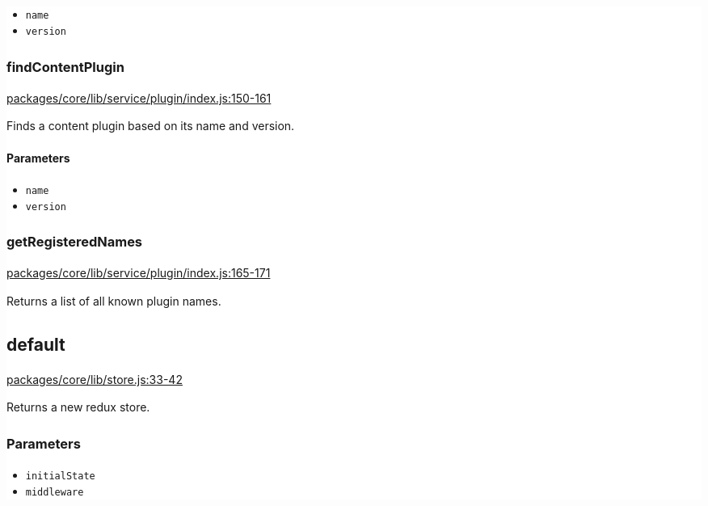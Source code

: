 -   `name`  
-   `version`  

### findContentPlugin

[packages/core/lib/service/plugin/index.js:150-161][344]

Finds a content plugin based on its name and version.

#### Parameters

-   `name`  
-   `version`  

### getRegisteredNames

[packages/core/lib/service/plugin/index.js:165-171][345]

Returns a list of all known plugin names.

## default

[packages/core/lib/store.js:33-42][347]

Returns a new redux store.

### Parameters

-   `initialState`  
-   `middleware`  

[1]: #updatecellcontent

[2]: #parameters

[3]: #examples

[4]: #updatecelllayout

[5]: #parameters-1

[6]: #examples-1

[7]: #removecell

[8]: #parameters-2

[9]: #examples-2

[10]: #resizecell

[11]: #parameters-3

[12]: #examples-3

[13]: #focuscell

[14]: #parameters-4

[15]: #focusnextcell

[16]: #parameters-5

[17]: #focuspreviouscell

[18]: #parameters-6

[19]: #blurcell

[20]: #parameters-7

[21]: #blurallcells

[22]: #createfallbackcell

[23]: #parameters-8

[24]: #cellhover

[25]: #parameters-9

[26]: #examples-4

[27]: #cellhoverleftof

[28]: #parameters-10

[29]: #examples-5

[30]: #cellhoverrightof

[31]: #parameters-11

[32]: #examples-6

[33]: #cellhoverabove

[34]: #parameters-12

[35]: #examples-7

[36]: #cellhoverbelow

[37]: #parameters-13

[38]: #examples-8

[39]: #cellhoverinlineleft

[40]: #parameters-14

[41]: #examples-9


[42]: #cellhoverinlineright
[43]: #parameters-15
[44]: #examples-10
[45]: #dragcell
[46]: #parameters-16
[47]: #examples-11
[48]: #clearhover
[49]: #cancelcelldrag
[50]: #parameters-17
[51]: #examples-12
[52]: #insertcellbelow
[53]: #insertcellabove
[54]: #insertcellrightof
[55]: #insertcellleftof
[56]: #insertcellleftinline
[57]: #insertcellrightinline
[58]: #insertmode
[59]: #editmode
[60]: #previewmode
[61]: #layoutmode
[62]: #resizemode
[63]: #previousmode
[64]: #parameters-18
[65]: #purecomponent
[66]: #purecomponent-1
[67]: #purecomponent-2
[68]: #purecomponent-3
[69]: #purecomponent-4
[70]: #purecomponent-5
[71]: #purecomponent-6
[72]: #purecomponent-7
[73]: #purecomponent-8
[74]: #purecomponent-9
[75]: #purecomponent-10
[76]: #purecomponent-11
[77]: #component
[78]: #component-1
[79]: #component-2
[80]: #positionenum
[81]: #isproduction
[82]: #editor
[83]: #editor-1
[84]: #ishoveringthis
[85]: #parameters-19
[86]: #sumsizes
[87]: #parameters-20
[88]: #computebounds
[89]: #parameters-21
[90]: #computeresizeable
[91]: #parameters-22
[92]: #computeinlines
[93]: #parameters-23
[94]: #resizecells
[95]: #parameters-24
[96]: #computesizes
[97]: #parameters-25
[98]: #classes
[99]: #defaultmatrices
[100]: #getroomscale
[101]: #parameters-26
[102]: #getmousehovercell
[103]: #parameters-27
[104]: #relativemouseposition
[105]: #parameters-28
[106]: #computelevel
[107]: #parameters-29
[108]: #computehorizontal
[109]: #parameters-30
[110]: #computevertical
[111]: #parameters-31
[112]: #defaultcallbacks
[113]: #generatemissingids
[114]: #parameters-32
[115]: #last
[116]: #hoverservice
[117]: #hoverservice-1
[118]: #i18n
[119]: #logger
[120]: #warn
[121]: #debug
[122]: #info
[123]: #error
[124]: #fatal
[125]: #log
[126]: #migration
[127]: #migration-1
[128]: #plugin
[129]: #serialize
[130]: #parameters-33
[131]: #unserialize
[132]: #parameters-34
[133]: #handleremovehotkey
[134]: #parameters-35
[135]: #handlefocusnexthotkey
[136]: #parameters-36
[137]: #handlefocusprevioushotkey
[138]: #parameters-37
[139]: #handlefocus
[140]: #parameters-38
[141]: #handleblur
[142]: #parameters-39
[143]: #reducer
[144]: #parameters-40
[145]: #plugin-1
[146]: #serialize-1
[147]: #parameters-41
[148]: #unserialize-1
[149]: #parameters-42
[150]: #handleremovehotkey-1
[151]: #parameters-43
[152]: #handlefocusnexthotkey-1
[153]: #parameters-44
[154]: #handlefocusprevioushotkey-1
[155]: #parameters-45
[156]: #handlefocus-1
[157]: #parameters-46
[158]: #handleblur-1
[159]: #parameters-47
[160]: #reducer-1
[161]: #parameters-48
[162]: #plugin-2
[163]: #serialize-2
[164]: #parameters-49
[165]: #unserialize-2
[166]: #parameters-50
[167]: #handleremovehotkey-2
[168]: #parameters-51
[169]: #handlefocusnexthotkey-2
[170]: #parameters-52
[171]: #handlefocusprevioushotkey-2
[172]: #parameters-53
[173]: #handlefocus-2
[174]: #parameters-54
[175]: #handleblur-2
[176]: #parameters-55
[177]: #reducer-2
[178]: #parameters-56
[179]: #plugin-3
[180]: #serialize-3
[181]: #parameters-57
[182]: #unserialize-3
[183]: #parameters-58
[184]: #handleremovehotkey-3
[185]: #parameters-59
[186]: #handlefocusnexthotkey-3
[187]: #parameters-60
[188]: #handlefocusprevioushotkey-3
[189]: #parameters-61
[190]: #handlefocus-3
[191]: #parameters-62
[192]: #handleblur-3
[193]: #parameters-63
[194]: #reducer-3
[195]: #parameters-64
[196]: #plugin-4
[197]: #serialize-4
[198]: #parameters-65
[199]: #unserialize-4
[200]: #parameters-66
[201]: #handleremovehotkey-4
[202]: #parameters-67
[203]: #handlefocusnexthotkey-4
[204]: #parameters-68
[205]: #handlefocusprevioushotkey-4
[206]: #parameters-69
[207]: #handlefocus-4
[208]: #parameters-70
[209]: #handleblur-4
[210]: #parameters-71
[211]: #reducer-4
[212]: #parameters-72
[213]: #contentplugin
[214]: #createinitialstate
[215]: #createinitialstate-1
[216]: #createinitialstate-2
[217]: #reducer-5
[218]: #parameters-73
[219]: #createinitialchildren
[220]: #createinitialchildren-1
[221]: #layoutplugin
[222]: #pluginservice
[223]: #findlayoutplugin
[224]: #parameters-74
[225]: #findcontentplugin
[226]: #parameters-75
[227]: #getregisterednames
[228]: #pluginservice-1
[229]: #findlayoutplugin-1
[230]: #parameters-76
[231]: #findcontentplugin-1
[232]: #parameters-77
[233]: #getregisterednames-1
[234]: #pluginservice-2
[235]: #parameters-78
[236]: #findlayoutplugin-2
[237]: #parameters-79
[238]: #findcontentplugin-2
[239]: #parameters-80
[240]: #getregisterednames-2
[241]: #default
[242]: #parameters-81
[243]: https://github.com/PeterKottas/editor/blob/306e1ece52f6e4853e83bb83b6e37a9411533bdf/packages/core/lib/actions/cell/core.js#L46-L54 "Source code on GitHub"
[244]: https://developer.mozilla.org/docs/Web/JavaScript/Reference/Global_Objects/String
[245]: https://github.com/PeterKottas/editor/blob/306e1ece52f6e4853e83bb83b6e37a9411533bdf/packages/core/lib/actions/cell/core.js#L66-L74 "Source code on GitHub"
[246]: https://github.com/PeterKottas/editor/blob/306e1ece52f6e4853e83bb83b6e37a9411533bdf/packages/core/lib/actions/cell/core.js#L87-L95 "Source code on GitHub"
[247]: https://github.com/PeterKottas/editor/blob/306e1ece52f6e4853e83bb83b6e37a9411533bdf/packages/core/lib/actions/cell/core.js#L108-L116 "Source code on GitHub"
[248]: https://developer.mozilla.org/docs/Web/JavaScript/Reference/Global_Objects/Number
[249]: https://developer.mozilla.org/docs/Web/JavaScript/Reference/Statements/function
[250]: https://github.com/PeterKottas/editor/blob/306e1ece52f6e4853e83bb83b6e37a9411533bdf/packages/core/lib/actions/cell/core.js#L120-L128 "Source code on GitHub"
[251]: https://github.com/PeterKottas/editor/blob/306e1ece52f6e4853e83bb83b6e37a9411533bdf/packages/core/lib/actions/cell/core.js#L132-L136 "Source code on GitHub"
[252]: https://github.com/PeterKottas/editor/blob/306e1ece52f6e4853e83bb83b6e37a9411533bdf/packages/core/lib/actions/cell/core.js#L140-L144 "Source code on GitHub"
[253]: https://github.com/PeterKottas/editor/blob/306e1ece52f6e4853e83bb83b6e37a9411533bdf/packages/core/lib/actions/cell/core.js#L148-L152 "Source code on GitHub"
[254]: https://github.com/PeterKottas/editor/blob/306e1ece52f6e4853e83bb83b6e37a9411533bdf/packages/core/lib/actions/cell/core.js#L156-L159 "Source code on GitHub"
[255]: https://github.com/PeterKottas/editor/blob/306e1ece52f6e4853e83bb83b6e37a9411533bdf/packages/core/lib/actions/cell/core.js#L163-L171 "Source code on GitHub"
[256]: https://github.com/PeterKottas/editor/blob/306e1ece52f6e4853e83bb83b6e37a9411533bdf/packages/core/lib/actions/cell/drag.js#L42-L54 "Source code on GitHub"
[257]: https://github.com/PeterKottas/editor/blob/306e1ece52f6e4853e83bb83b6e37a9411533bdf/packages/core/lib/actions/cell/drag.js#L67-L67 "Source code on GitHub"
[258]: https://github.com/PeterKottas/editor/blob/306e1ece52f6e4853e83bb83b6e37a9411533bdf/packages/core/lib/actions/cell/drag.js#L80-L80 "Source code on GitHub"
[259]: https://github.com/PeterKottas/editor/blob/306e1ece52f6e4853e83bb83b6e37a9411533bdf/packages/core/lib/actions/cell/drag.js#L93-L95 "Source code on GitHub"
[260]: https://github.com/PeterKottas/editor/blob/306e1ece52f6e4853e83bb83b6e37a9411533bdf/packages/core/lib/actions/cell/drag.js#L108-L110 "Source code on GitHub"
[261]: https://github.com/PeterKottas/editor/blob/306e1ece52f6e4853e83bb83b6e37a9411533bdf/packages/core/lib/actions/cell/drag.js#L122-L124 "Source code on GitHub"
[262]: https://github.com/PeterKottas/editor/blob/306e1ece52f6e4853e83bb83b6e37a9411533bdf/packages/core/lib/actions/cell/drag.js#L136-L138 "Source code on GitHub"
[263]: https://github.com/PeterKottas/editor/blob/306e1ece52f6e4853e83bb83b6e37a9411533bdf/packages/core/lib/actions/cell/drag.js#L150-L154 "Source code on GitHub"
[264]: https://github.com/PeterKottas/editor/blob/306e1ece52f6e4853e83bb83b6e37a9411533bdf/packages/core/lib/actions/cell/drag.js#L160-L163 "Source code on GitHub"
[265]: https://github.com/PeterKottas/editor/blob/306e1ece52f6e4853e83bb83b6e37a9411533bdf/packages/core/lib/actions/cell/drag.js#L175-L178 "Source code on GitHub"
[266]: https://github.com/PeterKottas/editor/blob/306e1ece52f6e4853e83bb83b6e37a9411533bdf/packages/core/lib/actions/cell/insert.js#L80-L80 "Source code on GitHub"
[267]: https://github.com/PeterKottas/editor/blob/306e1ece52f6e4853e83bb83b6e37a9411533bdf/packages/core/lib/actions/cell/insert.js#L84-L84 "Source code on GitHub"
[268]: https://github.com/PeterKottas/editor/blob/306e1ece52f6e4853e83bb83b6e37a9411533bdf/packages/core/lib/actions/cell/insert.js#L88-L88 "Source code on GitHub"
[269]: https://github.com/PeterKottas/editor/blob/306e1ece52f6e4853e83bb83b6e37a9411533bdf/packages/core/lib/actions/cell/insert.js#L92-L92 "Source code on GitHub"
[270]: https://github.com/PeterKottas/editor/blob/306e1ece52f6e4853e83bb83b6e37a9411533bdf/packages/core/lib/actions/cell/insert.js#L96-L96 "Source code on GitHub"
[271]: https://github.com/PeterKottas/editor/blob/306e1ece52f6e4853e83bb83b6e37a9411533bdf/packages/core/lib/actions/cell/insert.js#L100-L100 "Source code on GitHub"
[272]: https://github.com/PeterKottas/editor/blob/306e1ece52f6e4853e83bb83b6e37a9411533bdf/packages/core/lib/actions/display.js#L44-L44 "Source code on GitHub"
[273]: https://github.com/PeterKottas/editor/blob/306e1ece52f6e4853e83bb83b6e37a9411533bdf/packages/core/lib/actions/display.js#L48-L48 "Source code on GitHub"
[274]: https://github.com/PeterKottas/editor/blob/306e1ece52f6e4853e83bb83b6e37a9411533bdf/packages/core/lib/actions/display.js#L52-L52 "Source code on GitHub"
[275]: https://github.com/PeterKottas/editor/blob/306e1ece52f6e4853e83bb83b6e37a9411533bdf/packages/core/lib/actions/display.js#L56-L56 "Source code on GitHub"
[276]: https://github.com/PeterKottas/editor/blob/306e1ece52f6e4853e83bb83b6e37a9411533bdf/packages/core/lib/actions/display.js#L60-L60 "Source code on GitHub"
[277]: https://github.com/PeterKottas/editor/blob/306e1ece52f6e4853e83bb83b6e37a9411533bdf/packages/core/lib/actions/display.js#L64-L67 "Source code on GitHub"
[278]: https://github.com/PeterKottas/editor/blob/306e1ece52f6e4853e83bb83b6e37a9411533bdf/packages/core/lib/components/Cell/Content/index.js#L62-L121 "Source code on GitHub"
[279]: https://github.com/PeterKottas/editor/blob/306e1ece52f6e4853e83bb83b6e37a9411533bdf/packages/core/lib/components/Cell/Draggable/index.js#L68-L99 "Source code on GitHub"
[280]: https://github.com/PeterKottas/editor/blob/306e1ece52f6e4853e83bb83b6e37a9411533bdf/packages/core/lib/components/Cell/Droppable/index.js#L65-L84 "Source code on GitHub"
[281]: https://github.com/PeterKottas/editor/blob/306e1ece52f6e4853e83bb83b6e37a9411533bdf/packages/core/lib/components/Cell/index.js#L85-L105 "Source code on GitHub"
[282]: https://github.com/PeterKottas/editor/blob/306e1ece52f6e4853e83bb83b6e37a9411533bdf/packages/core/lib/components/Cell/Inner/index.js#L65-L90 "Source code on GitHub"
[283]: https://github.com/PeterKottas/editor/blob/306e1ece52f6e4853e83bb83b6e37a9411533bdf/packages/core/lib/components/Cell/Layout/index.js#L67-L132 "Source code on GitHub"
[284]: https://github.com/PeterKottas/editor/blob/306e1ece52f6e4853e83bb83b6e37a9411533bdf/packages/core/lib/components/Cell/Resizable/index.js#L54-L90 "Source code on GitHub"
[285]: https://github.com/PeterKottas/editor/blob/306e1ece52f6e4853e83bb83b6e37a9411533bdf/packages/core/lib/components/Cell/Rows/index.js#L49-L59 "Source code on GitHub"
[286]: https://github.com/PeterKottas/editor/blob/306e1ece52f6e4853e83bb83b6e37a9411533bdf/packages/core/lib/components/DragDropContext/index.js#L57-L66 "Source code on GitHub"
[287]: https://github.com/PeterKottas/editor/blob/306e1ece52f6e4853e83bb83b6e37a9411533bdf/packages/core/lib/components/Editable/index.js#L53-L94 "Source code on GitHub"
[288]: https://github.com/PeterKottas/editor/blob/306e1ece52f6e4853e83bb83b6e37a9411533bdf/packages/core/lib/components/Editable/Inner/index.js#L56-L91 "Source code on GitHub"
[289]: https://github.com/PeterKottas/editor/blob/306e1ece52f6e4853e83bb83b6e37a9411533bdf/packages/core/lib/components/Row/index.js#L67-L82 "Source code on GitHub"
[290]: https://github.com/PeterKottas/editor/blob/306e1ece52f6e4853e83bb83b6e37a9411533bdf/packages/core/lib/components/Dimensions/index.js#L66-L129 "Source code on GitHub"
[291]: https://github.com/PeterKottas/editor/blob/306e1ece52f6e4853e83bb83b6e37a9411533bdf/packages/core/lib/components/HotKey/Decorator.js#L77-L157 "Source code on GitHub"
[292]: https://github.com/PeterKottas/editor/blob/306e1ece52f6e4853e83bb83b6e37a9411533bdf/packages/core/lib/components/Row/Droppable/index.js#L61-L73 "Source code on GitHub"
[293]: https://github.com/PeterKottas/editor/blob/306e1ece52f6e4853e83bb83b6e37a9411533bdf/packages/core/lib/const.js#L27-L27 "Source code on GitHub"
[294]: https://github.com/PeterKottas/editor/blob/306e1ece52f6e4853e83bb83b6e37a9411533bdf/packages/core/lib/const.js#L39-L39 "Source code on GitHub"
[295]: https://github.com/PeterKottas/editor/blob/306e1ece52f6e4853e83bb83b6e37a9411533bdf/packages/core/lib/index.js#L85-L147 "Source code on GitHub"
[296]: https://github.com/PeterKottas/editor/blob/306e1ece52f6e4853e83bb83b6e37a9411533bdf/packages/core/lib/reducer/editable/helper/hover.js#L17-L27 "Source code on GitHub"
[297]: https://github.com/PeterKottas/editor/blob/306e1ece52f6e4853e83bb83b6e37a9411533bdf/packages/core/lib/reducer/editable/helper/sizing.js#L39-L50 "Source code on GitHub"
[298]: https://github.com/PeterKottas/editor/blob/306e1ece52f6e4853e83bb83b6e37a9411533bdf/packages/core/lib/reducer/editable/helper/sizing.js#L54-L60 "Source code on GitHub"
[299]: https://github.com/PeterKottas/editor/blob/306e1ece52f6e4853e83bb83b6e37a9411533bdf/packages/core/lib/reducer/editable/helper/sizing.js#L64-L67 "Source code on GitHub"
[300]: https://github.com/PeterKottas/editor/blob/306e1ece52f6e4853e83bb83b6e37a9411533bdf/packages/core/lib/reducer/editable/helper/sizing.js#L71-L84 "Source code on GitHub"
[301]: https://github.com/PeterKottas/editor/blob/306e1ece52f6e4853e83bb83b6e37a9411533bdf/packages/core/lib/reducer/editable/helper/sizing.js#L88-L106 "Source code on GitHub"
[302]: https://github.com/PeterKottas/editor/blob/306e1ece52f6e4853e83bb83b6e37a9411533bdf/packages/core/lib/reducer/editable/helper/sizing.js#L113-L123 "Source code on GitHub"
[303]: https://github.com/PeterKottas/editor/blob/306e1ece52f6e4853e83bb83b6e37a9411533bdf/packages/core/lib/service/hover/index.js#L70-L86 "Source code on GitHub"
[304]: https://github.com/PeterKottas/editor/blob/306e1ece52f6e4853e83bb83b6e37a9411533bdf/packages/core/lib/service/hover/index.js#L93-L126 "Source code on GitHub"
[305]: https://github.com/PeterKottas/editor/blob/306e1ece52f6e4853e83bb83b6e37a9411533bdf/packages/core/lib/service/hover/index.js#L134-L144 "Source code on GitHub"
[306]: https://github.com/PeterKottas/editor/blob/306e1ece52f6e4853e83bb83b6e37a9411533bdf/packages/core/lib/service/hover/index.js#L151-L157 "Source code on GitHub"
[307]: https://github.com/PeterKottas/editor/blob/306e1ece52f6e4853e83bb83b6e37a9411533bdf/packages/core/lib/service/hover/index.js#L222-L228 "Source code on GitHub"
[308]: https://github.com/PeterKottas/editor/blob/306e1ece52f6e4853e83bb83b6e37a9411533bdf/packages/core/lib/service/hover/index.js#L232-L248 "Source code on GitHub"
[309]: https://github.com/PeterKottas/editor/blob/306e1ece52f6e4853e83bb83b6e37a9411533bdf/packages/core/lib/service/hover/index.js#L260-L276 "Source code on GitHub"
[310]: https://github.com/PeterKottas/editor/blob/306e1ece52f6e4853e83bb83b6e37a9411533bdf/packages/core/lib/service/hover/index.js#L282-L298 "Source code on GitHub"
[311]: https://github.com/PeterKottas/editor/blob/306e1ece52f6e4853e83bb83b6e37a9411533bdf/packages/core/lib/service/hover/index.js#L303-L426 "Source code on GitHub"
[312]: https://github.com/PeterKottas/editor/blob/306e1ece52f6e4853e83bb83b6e37a9411533bdf/packages/core/lib/service/plugin/index.js#L57-L66 "Source code on GitHub"
[313]: https://github.com/PeterKottas/editor/blob/306e1ece52f6e4853e83bb83b6e37a9411533bdf/packages/core/lib/service/hover/index.js#L161-L161 "Source code on GitHub"
[314]: https://github.com/PeterKottas/editor/blob/306e1ece52f6e4853e83bb83b6e37a9411533bdf/packages/core/lib/service/hover/index.js#L432-L450 "Source code on GitHub"
[315]: https://github.com/PeterKottas/editor/blob/306e1ece52f6e4853e83bb83b6e37a9411533bdf/packages/core/lib/service/i18n/index.js#L24-L29 "Source code on GitHub"
[316]: https://github.com/PeterKottas/editor/blob/306e1ece52f6e4853e83bb83b6e37a9411533bdf/packages/core/lib/service/logger/index.js#L33-L107 "Source code on GitHub"
[317]: https://github.com/PeterKottas/editor/blob/306e1ece52f6e4853e83bb83b6e37a9411533bdf/packages/core/lib/service/logger/index.js#L40-L46 "Source code on GitHub"
[318]: https://github.com/PeterKottas/editor/blob/306e1ece52f6e4853e83bb83b6e37a9411533bdf/packages/core/lib/service/logger/index.js#L51-L57 "Source code on GitHub"
[319]: https://github.com/PeterKottas/editor/blob/306e1ece52f6e4853e83bb83b6e37a9411533bdf/packages/core/lib/service/logger/index.js#L62-L68 "Source code on GitHub"
[320]: https://github.com/PeterKottas/editor/blob/306e1ece52f6e4853e83bb83b6e37a9411533bdf/packages/core/lib/service/logger/index.js#L73-L80 "Source code on GitHub"
[321]: https://github.com/PeterKottas/editor/blob/306e1ece52f6e4853e83bb83b6e37a9411533bdf/packages/core/lib/service/logger/index.js#L85-L93 "Source code on GitHub"
[322]: https://github.com/PeterKottas/editor/blob/306e1ece52f6e4853e83bb83b6e37a9411533bdf/packages/core/lib/service/logger/index.js#L98-L105 "Source code on GitHub"
[323]: https://github.com/PeterKottas/editor/blob/306e1ece52f6e4853e83bb83b6e37a9411533bdf/packages/core/lib/service/plugin/classes.js#L44-L61 "Source code on GitHub"
[324]: https://github.com/PeterKottas/editor/blob/306e1ece52f6e4853e83bb83b6e37a9411533bdf/packages/core/lib/service/plugin/classes.js#L67-L162 "Source code on GitHub"
[325]: https://github.com/PeterKottas/editor/blob/306e1ece52f6e4853e83bb83b6e37a9411533bdf/packages/core/lib/service/plugin/classes.js#L76-L76 "Source code on GitHub"
[326]: https://github.com/PeterKottas/editor/blob/306e1ece52f6e4853e83bb83b6e37a9411533bdf/packages/core/lib/service/plugin/classes.js#L83-L83 "Source code on GitHub"
[327]: https://github.com/PeterKottas/editor/blob/306e1ece52f6e4853e83bb83b6e37a9411533bdf/packages/core/lib/service/plugin/classes.js#L92-L94 "Source code on GitHub"
[328]: https://github.com/PeterKottas/editor/blob/306e1ece52f6e4853e83bb83b6e37a9411533bdf/packages/core/lib/service/plugin/classes.js#L103-L103 "Source code on GitHub"
[329]: https://github.com/PeterKottas/editor/blob/306e1ece52f6e4853e83bb83b6e37a9411533bdf/packages/core/lib/service/plugin/classes.js#L112-L112 "Source code on GitHub"
[330]: https://github.com/PeterKottas/editor/blob/306e1ece52f6e4853e83bb83b6e37a9411533bdf/packages/core/lib/service/plugin/classes.js#L118-L118 "Source code on GitHub"
[331]: https://github.com/PeterKottas/editor/blob/306e1ece52f6e4853e83bb83b6e37a9411533bdf/packages/core/lib/service/plugin/classes.js#L124-L124 "Source code on GitHub"
[332]: https://github.com/PeterKottas/editor/blob/306e1ece52f6e4853e83bb83b6e37a9411533bdf/packages/core/lib/service/plugin/classes.js#L132-L132 "Source code on GitHub"
[333]: https://github.com/PeterKottas/editor/blob/306e1ece52f6e4853e83bb83b6e37a9411533bdf/packages/core/lib/service/plugin/classes.js#L168-L196 "Source code on GitHub"
[334]: https://github.com/PeterKottas/editor/blob/306e1ece52f6e4853e83bb83b6e37a9411533bdf/packages/core/lib/service/plugin/classes.js#L202-L229 "Source code on GitHub"
[335]: https://github.com/PeterKottas/editor/blob/306e1ece52f6e4853e83bb83b6e37a9411533bdf/packages/core/lib/service/plugin/classes.js#L231-L261 "Source code on GitHub"
[336]: https://github.com/PeterKottas/editor/blob/306e1ece52f6e4853e83bb83b6e37a9411533bdf/packages/core/lib/service/plugin/classes.js#L178-L178 "Source code on GitHub"
[337]: https://github.com/PeterKottas/editor/blob/306e1ece52f6e4853e83bb83b6e37a9411533bdf/packages/core/lib/service/plugin/classes.js#L211-L211 "Source code on GitHub"
[338]: https://github.com/PeterKottas/editor/blob/306e1ece52f6e4853e83bb83b6e37a9411533bdf/packages/core/lib/service/plugin/classes.js#L247-L247 "Source code on GitHub"
[339]: https://github.com/PeterKottas/editor/blob/306e1ece52f6e4853e83bb83b6e37a9411533bdf/packages/core/lib/service/plugin/classes.js#L186-L186 "Source code on GitHub"
[340]: https://github.com/PeterKottas/editor/blob/306e1ece52f6e4853e83bb83b6e37a9411533bdf/packages/core/lib/service/plugin/classes.js#L218-L218 "Source code on GitHub"
[341]: https://github.com/PeterKottas/editor/blob/306e1ece52f6e4853e83bb83b6e37a9411533bdf/packages/core/lib/service/plugin/classes.js#L241-L241 "Source code on GitHub"
[342]: https://github.com/PeterKottas/editor/blob/306e1ece52f6e4853e83bb83b6e37a9411533bdf/packages/core/lib/service/plugin/index.js#L70-L285 "Source code on GitHub"
[343]: https://github.com/PeterKottas/editor/blob/306e1ece52f6e4853e83bb83b6e37a9411533bdf/packages/core/lib/service/plugin/index.js#L135-L146 "Source code on GitHub"
[344]: https://github.com/PeterKottas/editor/blob/306e1ece52f6e4853e83bb83b6e37a9411533bdf/packages/core/lib/service/plugin/index.js#L150-L161 "Source code on GitHub"
[345]: https://github.com/PeterKottas/editor/blob/306e1ece52f6e4853e83bb83b6e37a9411533bdf/packages/core/lib/service/plugin/index.js#L165-L171 "Source code on GitHub"
[346]: https://github.com/PeterKottas/editor/blob/306e1ece52f6e4853e83bb83b6e37a9411533bdf/packages/core/lib/service/plugin/index.js#L74-L283 "Source code on GitHub"
[347]: https://github.com/PeterKottas/editor/blob/306e1ece52f6e4853e83bb83b6e37a9411533bdf/packages/core/lib/store.js#L33-L42 "Source code on GitHub"
